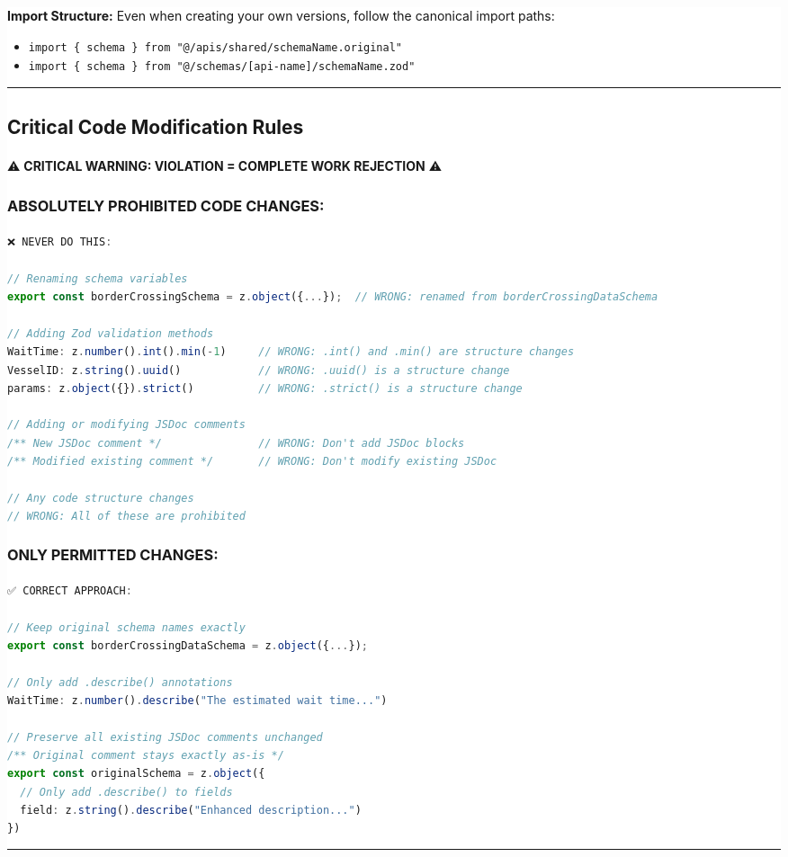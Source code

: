 **Import Structure:** Even when creating your own versions, follow the canonical import paths:
- `import { schema } from "@/apis/shared/schemaName.original"`
- `import { schema } from "@/schemas/[api-name]/schemaName.zod"`

---

## Critical Code Modification Rules

⚠️ **CRITICAL WARNING: VIOLATION = COMPLETE WORK REJECTION** ⚠️

### ABSOLUTELY PROHIBITED CODE CHANGES:

```typescript
❌ NEVER DO THIS:

// Renaming schema variables
export const borderCrossingSchema = z.object({...});  // WRONG: renamed from borderCrossingDataSchema

// Adding Zod validation methods 
WaitTime: z.number().int().min(-1)     // WRONG: .int() and .min() are structure changes
VesselID: z.string().uuid()            // WRONG: .uuid() is a structure change
params: z.object({}).strict()          // WRONG: .strict() is a structure change

// Adding or modifying JSDoc comments
/** New JSDoc comment */               // WRONG: Don't add JSDoc blocks
/** Modified existing comment */       // WRONG: Don't modify existing JSDoc

// Any code structure changes
// WRONG: All of these are prohibited
```

### ONLY PERMITTED CHANGES:

```typescript
✅ CORRECT APPROACH:

// Keep original schema names exactly
export const borderCrossingDataSchema = z.object({...});

// Only add .describe() annotations
WaitTime: z.number().describe("The estimated wait time...")

// Preserve all existing JSDoc comments unchanged
/** Original comment stays exactly as-is */
export const originalSchema = z.object({
  // Only add .describe() to fields
  field: z.string().describe("Enhanced description...")
})
```

---
